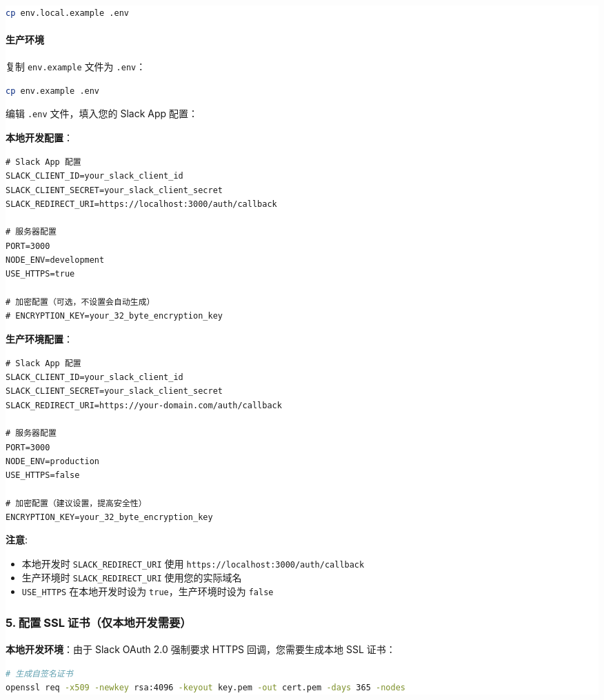 ```bash
cp env.local.example .env
```

#### 生产环境
复制 `env.example` 文件为 `.env`：

```bash
cp env.example .env
```

编辑 `.env` 文件，填入您的 Slack App 配置：

**本地开发配置**：
```env
# Slack App 配置
SLACK_CLIENT_ID=your_slack_client_id
SLACK_CLIENT_SECRET=your_slack_client_secret
SLACK_REDIRECT_URI=https://localhost:3000/auth/callback

# 服务器配置
PORT=3000
NODE_ENV=development
USE_HTTPS=true

# 加密配置（可选，不设置会自动生成）
# ENCRYPTION_KEY=your_32_byte_encryption_key
```

**生产环境配置**：
```env
# Slack App 配置
SLACK_CLIENT_ID=your_slack_client_id
SLACK_CLIENT_SECRET=your_slack_client_secret
SLACK_REDIRECT_URI=https://your-domain.com/auth/callback

# 服务器配置
PORT=3000
NODE_ENV=production
USE_HTTPS=false

# 加密配置（建议设置，提高安全性）
ENCRYPTION_KEY=your_32_byte_encryption_key
```

**注意**: 
- 本地开发时 `SLACK_REDIRECT_URI` 使用 `https://localhost:3000/auth/callback`
- 生产环境时 `SLACK_REDIRECT_URI` 使用您的实际域名
- `USE_HTTPS` 在本地开发时设为 `true`，生产环境时设为 `false`

### 5. 配置 SSL 证书（仅本地开发需要）

**本地开发环境**：由于 Slack OAuth 2.0 强制要求 HTTPS 回调，您需要生成本地 SSL 证书：

```bash
# 生成自签名证书
openssl req -x509 -newkey rsa:4096 -keyout key.pem -out cert.pem -days 365 -nodes
```
